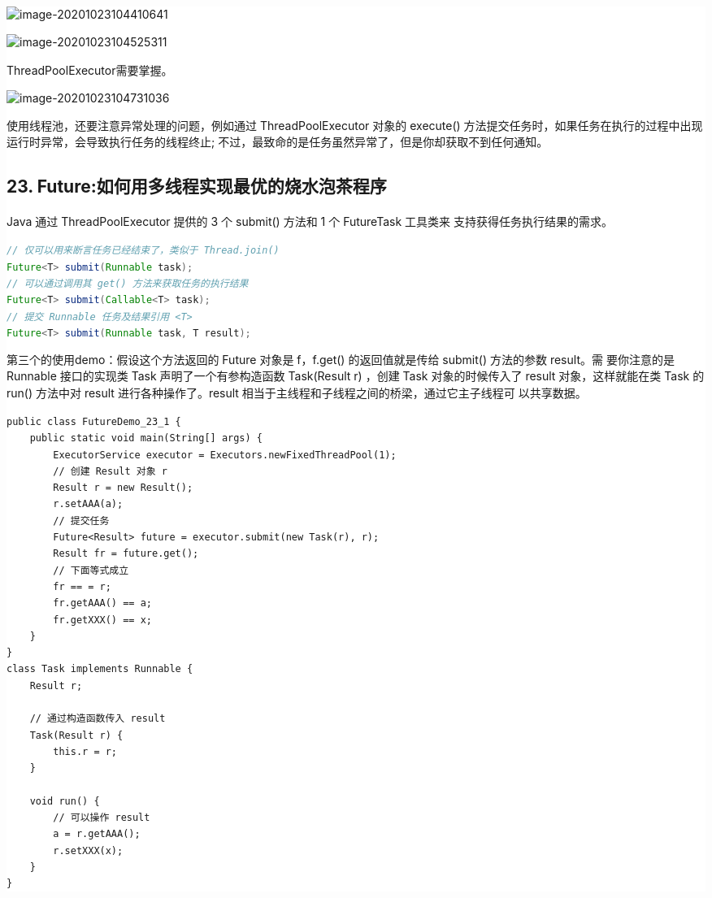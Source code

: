 ![image-20201023104410641](https://cdn.jsdelivr.net/gh/haojunsheng/ImageHost/img/20201023104410.png)

![image-20201023104525311](https://cdn.jsdelivr.net/gh/haojunsheng/ImageHost/img/20201023104525.png)

ThreadPoolExecutor需要掌握。

![image-20201023104731036](https://cdn.jsdelivr.net/gh/haojunsheng/ImageHost/img/20201023104731.png)

使用线程池，还要注意异常处理的问题，例如通过 ThreadPoolExecutor 对象的 execute() 方法提交任务时，如果任务在执行的过程中出现运行时异常，会导致执行任务的线程终止; 不过，最致命的是任务虽然异常了，但是你却获取不到任何通知。

## 23. **Future**:如何用多线程实现最优的烧水泡茶程序

Java 通过 ThreadPoolExecutor 提供的 3 个 submit() 方法和 1 个 FutureTask 工具类来 支持获得任务执行结果的需求。

```java
// 仅可以用来断言任务已经结束了，类似于 Thread.join()
Future<T> submit(Runnable task);
// 可以通过调用其 get() 方法来获取任务的执行结果 
Future<T> submit(Callable<T> task);
// 提交 Runnable 任务及结果引用 <T> 
Future<T> submit(Runnable task, T result);
```

第三个的使用demo：假设这个方法返回的 Future 对象是 f，f.get() 的返回值就是传给 submit() 方法的参数 result。需 要你注意的是 Runnable 接口的实现类 Task 声明了一个有参构造函数 Task(Result r) ，创建 Task 对象的时候传入了 result 对象，这样就能在类 Task 的 run() 方法中对 result 进行各种操作了。result 相当于主线程和子线程之间的桥梁，通过它主子线程可 以共享数据。

```
public class FutureDemo_23_1 {
    public static void main(String[] args) {
        ExecutorService executor = Executors.newFixedThreadPool(1);
        // 创建 Result 对象 r
        Result r = new Result();
        r.setAAA(a);
        // 提交任务
        Future<Result> future = executor.submit(new Task(r), r);
        Result fr = future.get();
        // 下面等式成立
        fr == = r;
        fr.getAAA() == a;
        fr.getXXX() == x;
    }
}
class Task implements Runnable {
    Result r;

    // 通过构造函数传入 result
    Task(Result r) {
        this.r = r;
    }

    void run() {
        // 可以操作 result
        a = r.getAAA();
        r.setXXX(x);
    }
}
```
